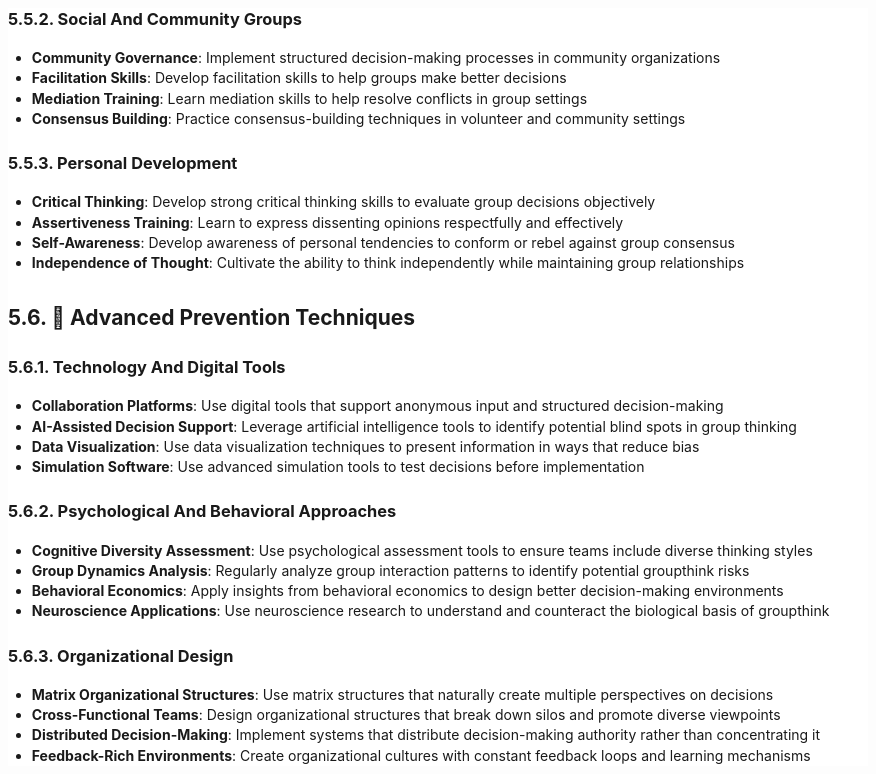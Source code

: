### 5.5.2. **Social And Community Groups**

- **Community Governance**: Implement structured decision-making processes in community organizations
- **Facilitation Skills**: Develop facilitation skills to help groups make better decisions
- **Mediation Training**: Learn mediation skills to help resolve conflicts in group settings
- **Consensus Building**: Practice consensus-building techniques in volunteer and community settings

### 5.5.3. **Personal Development**

- **Critical Thinking**: Develop strong critical thinking skills to evaluate group decisions objectively
- **Assertiveness Training**: Learn to express dissenting opinions respectfully and effectively
- **Self-Awareness**: Develop awareness of personal tendencies to conform or rebel against group consensus
- **Independence of Thought**: Cultivate the ability to think independently while maintaining group relationships

## 5.6. 🌟 **Advanced Prevention Techniques**

### 5.6.1. **Technology And Digital Tools**

- **Collaboration Platforms**: Use digital tools that support anonymous input and structured decision-making
- **AI-Assisted Decision Support**: Leverage artificial intelligence tools to identify potential blind spots in group thinking
- **Data Visualization**: Use data visualization techniques to present information in ways that reduce bias
- **Simulation Software**: Use advanced simulation tools to test decisions before implementation

### 5.6.2. **Psychological And Behavioral Approaches**

- **Cognitive Diversity Assessment**: Use psychological assessment tools to ensure teams include diverse thinking styles
- **Group Dynamics Analysis**: Regularly analyze group interaction patterns to identify potential groupthink risks
- **Behavioral Economics**: Apply insights from behavioral economics to design better decision-making environments
- **Neuroscience Applications**: Use neuroscience research to understand and counteract the biological basis of groupthink

### 5.6.3. **Organizational Design**

- **Matrix Organizational Structures**: Use matrix structures that naturally create multiple perspectives on decisions
- **Cross-Functional Teams**: Design organizational structures that break down silos and promote diverse viewpoints
- **Distributed Decision-Making**: Implement systems that distribute decision-making authority rather than concentrating it
- **Feedback-Rich Environments**: Create organizational cultures with constant feedback loops and learning mechanisms
